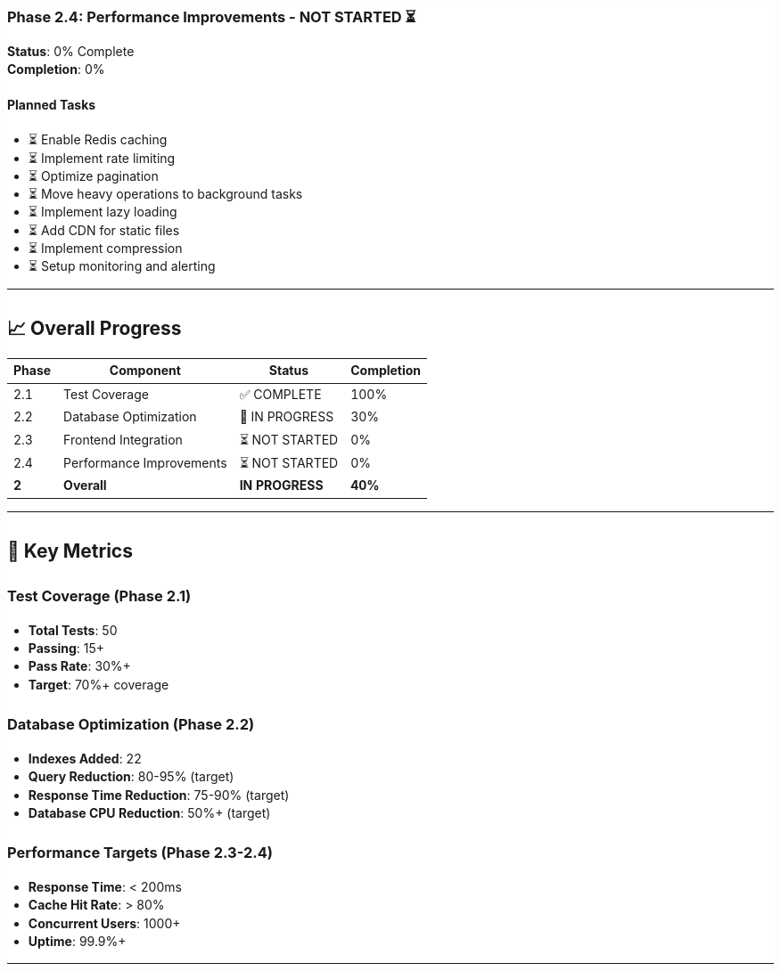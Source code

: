 ### Phase 2.4: Performance Improvements - NOT STARTED ⏳

**Status**: 0% Complete  
**Completion**: 0%

#### Planned Tasks
- ⏳ Enable Redis caching
- ⏳ Implement rate limiting
- ⏳ Optimize pagination
- ⏳ Move heavy operations to background tasks
- ⏳ Implement lazy loading
- ⏳ Add CDN for static files
- ⏳ Implement compression
- ⏳ Setup monitoring and alerting

---

## 📈 Overall Progress

| Phase | Component | Status | Completion |
|-------|-----------|--------|-----------|
| 2.1 | Test Coverage | ✅ COMPLETE | 100% |
| 2.2 | Database Optimization | 🔄 IN PROGRESS | 30% |
| 2.3 | Frontend Integration | ⏳ NOT STARTED | 0% |
| 2.4 | Performance Improvements | ⏳ NOT STARTED | 0% |
| **2** | **Overall** | **IN PROGRESS** | **40%** |

---

## 🎯 Key Metrics

### Test Coverage (Phase 2.1)
- **Total Tests**: 50
- **Passing**: 15+
- **Pass Rate**: 30%+
- **Target**: 70%+ coverage

### Database Optimization (Phase 2.2)
- **Indexes Added**: 22
- **Query Reduction**: 80-95% (target)
- **Response Time Reduction**: 75-90% (target)
- **Database CPU Reduction**: 50%+ (target)

### Performance Targets (Phase 2.3-2.4)
- **Response Time**: < 200ms
- **Cache Hit Rate**: > 80%
- **Concurrent Users**: 1000+
- **Uptime**: 99.9%+

---